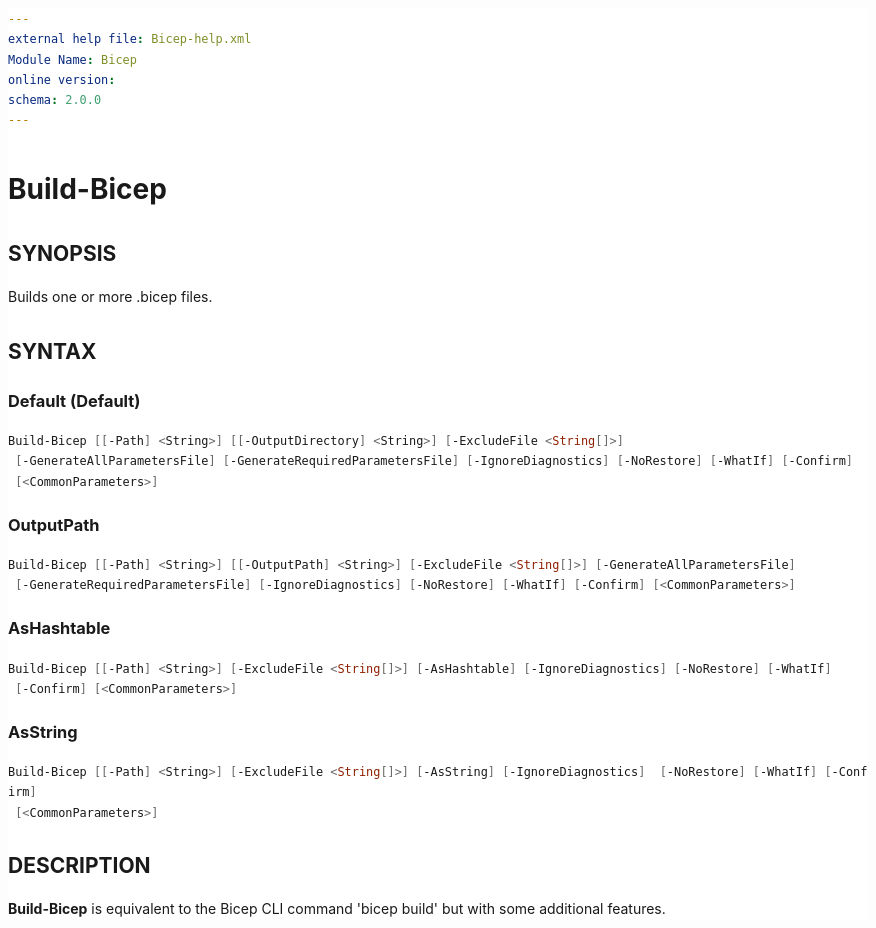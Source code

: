 ```yaml
---
external help file: Bicep-help.xml
Module Name: Bicep
online version:
schema: 2.0.0
---
```


# Build-Bicep

## SYNOPSIS
Builds one or more .bicep files.

## SYNTAX

### Default (Default)
```powershell
Build-Bicep [[-Path] <String>] [[-OutputDirectory] <String>] [-ExcludeFile <String[]>]
 [-GenerateAllParametersFile] [-GenerateRequiredParametersFile] [-IgnoreDiagnostics] [-NoRestore] [-WhatIf] [-Confirm]
 [<CommonParameters>]
```

### OutputPath
```powershell
Build-Bicep [[-Path] <String>] [[-OutputPath] <String>] [-ExcludeFile <String[]>] [-GenerateAllParametersFile]
 [-GenerateRequiredParametersFile] [-IgnoreDiagnostics] [-NoRestore] [-WhatIf] [-Confirm] [<CommonParameters>]
```

### AsHashtable
```powershell
Build-Bicep [[-Path] <String>] [-ExcludeFile <String[]>] [-AsHashtable] [-IgnoreDiagnostics] [-NoRestore] [-WhatIf]
 [-Confirm] [<CommonParameters>]
```

### AsString
```powershell
Build-Bicep [[-Path] <String>] [-ExcludeFile <String[]>] [-AsString] [-IgnoreDiagnostics]  [-NoRestore] [-WhatIf] [-Confirm]
 [<CommonParameters>]
```

## DESCRIPTION
**Build-Bicep** is equivalent to the Bicep CLI command 'bicep build' but with some additional features.
